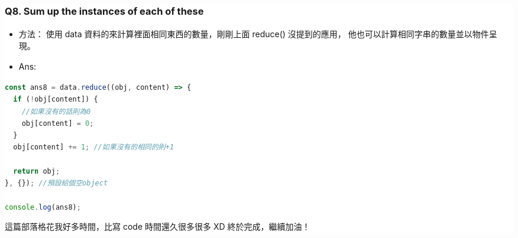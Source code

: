 ### Q8. Sum up the instances of each of these

- 方法： 使用 data 資料的來計算裡面相同東西的數量，剛剛上面 reduce() 沒提到的應用， 他也可以計算相同字串的數量並以物件呈現。

- Ans:

```javascript
const ans8 = data.reduce((obj, content) => {
  if (!obj[content]) {
    //如果沒有的話則為0
    obj[content] = 0;
  }
  obj[content] += 1; //如果沒有的相同的則+1

  return obj;
}, {}); //預設給個空object

console.log(ans8);
```

這篇部落格花我好多時間，比寫 code 時間還久很多很多 XD 終於完成，繼續加油！
